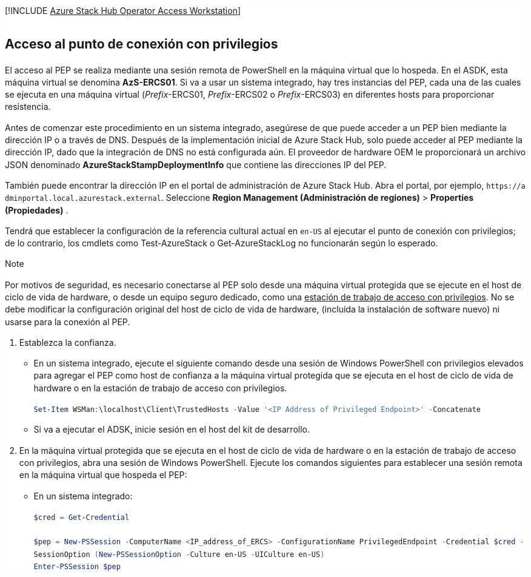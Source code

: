 [!INCLUDE [Azure Stack Hub Operator Access Workstation](../includes/operator-note-owa.md)]

## <a name="access-the-privileged-endpoint"></a>Acceso al punto de conexión con privilegios

El acceso al PEP se realiza mediante una sesión remota de PowerShell en la máquina virtual que lo hospeda. En el ASDK, esta máquina virtual se denomina **AzS-ERCS01**. Si va a usar un sistema integrado, hay tres instancias del PEP, cada una de las cuales se ejecuta en una máquina virtual (*Prefix*-ERCS01, *Prefix*-ERCS02 o *Prefix*-ERCS03) en diferentes hosts para proporcionar resistencia.

Antes de comenzar este procedimiento en un sistema integrado, asegúrese de que puede acceder a un PEP bien mediante la dirección IP o a través de DNS. Después de la implementación inicial de Azure Stack Hub, solo puede acceder al PEP mediante la dirección IP, dado que la integración de DNS no está configurada aún. El proveedor de hardware OEM le proporcionará un archivo JSON denominado **AzureStackStampDeploymentInfo** que contiene las direcciones IP del PEP.

También puede encontrar la dirección IP en el portal de administración de Azure Stack Hub. Abra el portal, por ejemplo, `https://adminportal.local.azurestack.external`. Seleccione **Region Management (Administración de regiones)**  > **Properties (Propiedades)** .

Tendrá que establecer la configuración de la referencia cultural actual en `en-US` al ejecutar el punto de conexión con privilegios; de lo contrario, los cmdlets como Test-AzureStack o Get-AzureStackLog no funcionarán según lo esperado.

> [!NOTE]
> Por motivos de seguridad, es necesario conectarse al PEP solo desde una máquina virtual protegida que se ejecute en el host de ciclo de vida de hardware, o desde un equipo seguro dedicado, como una [estación de trabajo de acceso con privilegios](/windows-server/identity/securing-privileged-access/privileged-access-workstations). No se debe modificar la configuración original del host de ciclo de vida de hardware, (incluida la instalación de software nuevo) ni usarse para la conexión al PEP.

1. Establezca la confianza.

   - En un sistema integrado, ejecute el siguiente comando desde una sesión de Windows PowerShell con privilegios elevados para agregar el PEP como host de confianza a la máquina virtual protegida que se ejecuta en el host de ciclo de vida de hardware o en la estación de trabajo de acceso con privilegios.

      ```powershell  
      Set-Item WSMan:\localhost\Client\TrustedHosts -Value '<IP Address of Privileged Endpoint>' -Concatenate
      ```
      
   - Si va a ejecutar el ADSK, inicie sesión en el host del kit de desarrollo.

1. En la máquina virtual protegida que se ejecuta en el host de ciclo de vida de hardware o en la estación de trabajo de acceso con privilegios, abra una sesión de Windows PowerShell. Ejecute los comandos siguientes para establecer una sesión remota en la máquina virtual que hospeda el PEP:
 
   - En un sistema integrado:

      ```powershell  
      $cred = Get-Credential

      $pep = New-PSSession -ComputerName <IP_address_of_ERCS> -ConfigurationName PrivilegedEndpoint -Credential $cred -SessionOption (New-PSSessionOption -Culture en-US -UICulture en-US)
      Enter-PSSession $pep
      ```
    